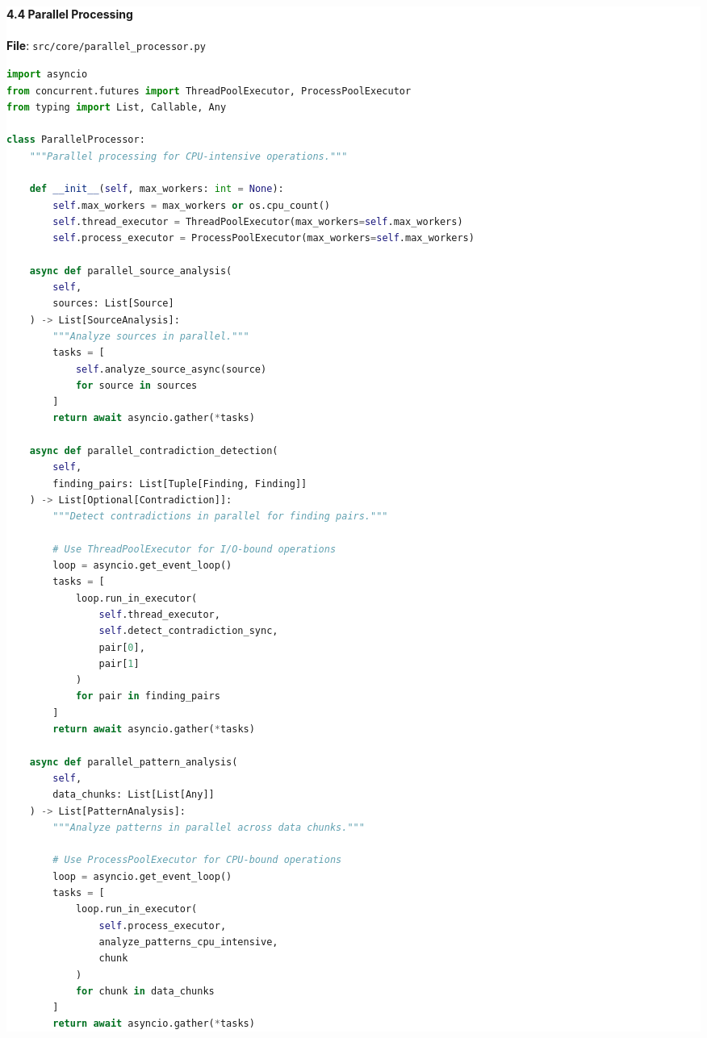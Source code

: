 #### **4.4 Parallel Processing**

**File**: `src/core/parallel_processor.py`

```python
import asyncio
from concurrent.futures import ThreadPoolExecutor, ProcessPoolExecutor
from typing import List, Callable, Any

class ParallelProcessor:
    """Parallel processing for CPU-intensive operations."""

    def __init__(self, max_workers: int = None):
        self.max_workers = max_workers or os.cpu_count()
        self.thread_executor = ThreadPoolExecutor(max_workers=self.max_workers)
        self.process_executor = ProcessPoolExecutor(max_workers=self.max_workers)

    async def parallel_source_analysis(
        self,
        sources: List[Source]
    ) -> List[SourceAnalysis]:
        """Analyze sources in parallel."""
        tasks = [
            self.analyze_source_async(source)
            for source in sources
        ]
        return await asyncio.gather(*tasks)

    async def parallel_contradiction_detection(
        self,
        finding_pairs: List[Tuple[Finding, Finding]]
    ) -> List[Optional[Contradiction]]:
        """Detect contradictions in parallel for finding pairs."""

        # Use ThreadPoolExecutor for I/O-bound operations
        loop = asyncio.get_event_loop()
        tasks = [
            loop.run_in_executor(
                self.thread_executor,
                self.detect_contradiction_sync,
                pair[0],
                pair[1]
            )
            for pair in finding_pairs
        ]
        return await asyncio.gather(*tasks)

    async def parallel_pattern_analysis(
        self,
        data_chunks: List[List[Any]]
    ) -> List[PatternAnalysis]:
        """Analyze patterns in parallel across data chunks."""

        # Use ProcessPoolExecutor for CPU-bound operations
        loop = asyncio.get_event_loop()
        tasks = [
            loop.run_in_executor(
                self.process_executor,
                analyze_patterns_cpu_intensive,
                chunk
            )
            for chunk in data_chunks
        ]
        return await asyncio.gather(*tasks)
```